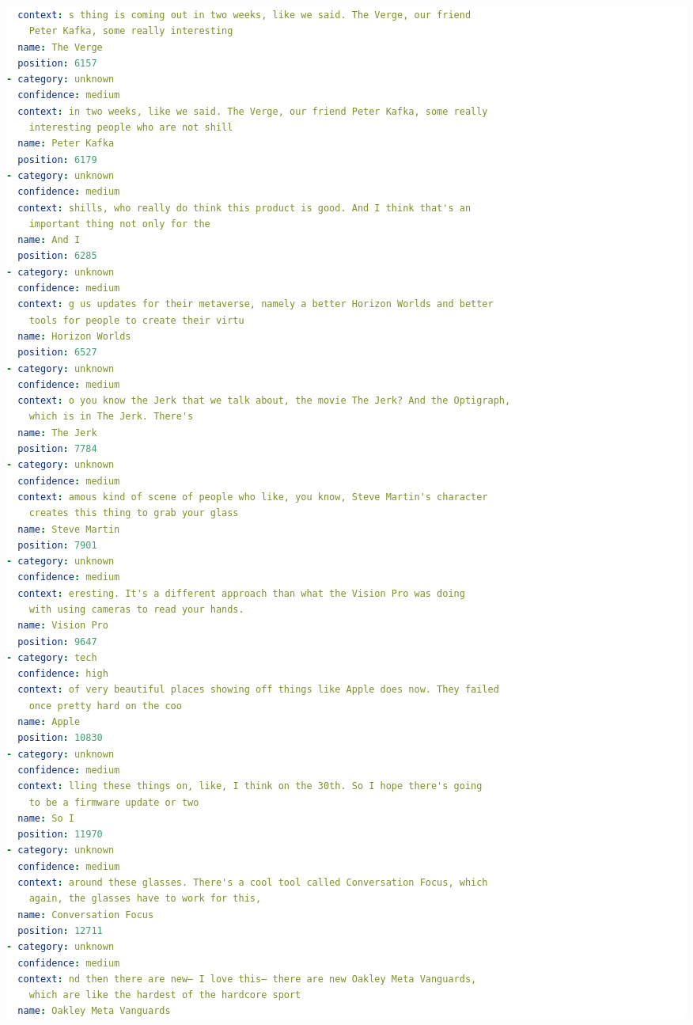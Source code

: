 ```yaml
  context: s thing is coming out in two weeks, like we said. The Verge, our friend
    Peter Kafka, some really interesting
  name: The Verge
  position: 6157
- category: unknown
  confidence: medium
  context: in two weeks, like we said. The Verge, our friend Peter Kafka, some really
    interesting people who are not shill
  name: Peter Kafka
  position: 6179
- category: unknown
  confidence: medium
  context: shills, who really do think this product is good. And I think that's an
    important thing not only for the
  name: And I
  position: 6285
- category: unknown
  confidence: medium
  context: g us updates for their metaverse, namely a better Horizon Worlds and better
    tools for people to create their virtu
  name: Horizon Worlds
  position: 6527
- category: unknown
  confidence: medium
  context: o you know the Jerk that we talk about, the movie The Jerk? And the Optigraph,
    which is in The Jerk. There's
  name: The Jerk
  position: 7784
- category: unknown
  confidence: medium
  context: amous kind of scene of people who like, you know, Steve Martin's character
    creates this thing to grab your glass
  name: Steve Martin
  position: 7901
- category: unknown
  confidence: medium
  context: eresting. It's a different approach than what the Vision Pro was doing
    with using cameras to read your hands.
  name: Vision Pro
  position: 9647
- category: tech
  confidence: high
  context: of very beautiful places showing off things like Apple does now. They failed
    once pretty hard on the coo
  name: Apple
  position: 10830
- category: unknown
  confidence: medium
  context: lling these things on, like, I think on the 30th. So I hope there's going
    to be a firmware update or two
  name: So I
  position: 11970
- category: unknown
  confidence: medium
  context: around these glasses. There's a cool tool called Conversation Focus, which
    again, the glasses have to work for this,
  name: Conversation Focus
  position: 12711
- category: unknown
  confidence: medium
  context: nd then there are new— I love this— there are new Oakley Meta Vanguards,
    which are like the hardest of the hardcore sport
  name: Oakley Meta Vanguards
```